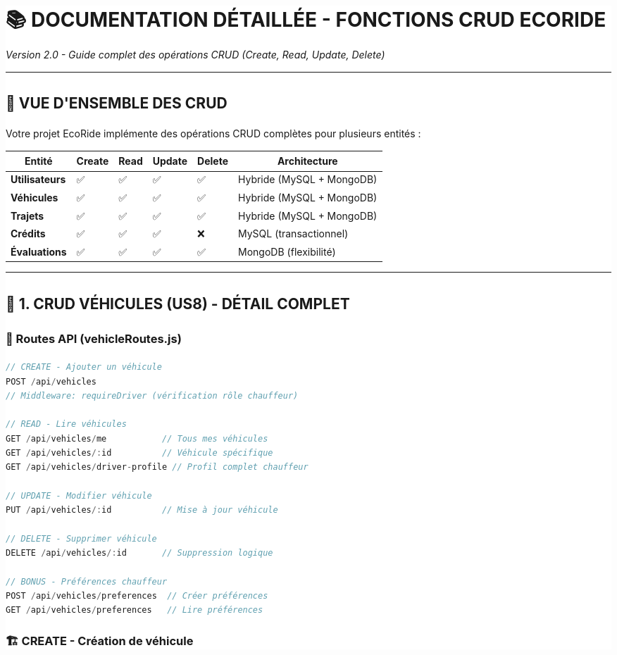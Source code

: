 # 📚 **DOCUMENTATION DÉTAILLÉE - FONCTIONS CRUD ECORIDE**

*Version 2.0 - Guide complet des opérations CRUD (Create, Read, Update, Delete)*

---

## 🎯 **VUE D'ENSEMBLE DES CRUD**

Votre projet EcoRide implémente des opérations CRUD complètes pour plusieurs entités :

| **Entité** | **Create** | **Read** | **Update** | **Delete** | **Architecture** |
|------------|------------|----------|------------|------------|------------------|
| **Utilisateurs** | ✅ | ✅ | ✅ | ✅ | Hybride (MySQL + MongoDB) |
| **Véhicules** | ✅ | ✅ | ✅ | ✅ | Hybride (MySQL + MongoDB) |
| **Trajets** | ✅ | ✅ | ✅ | ✅ | Hybride (MySQL + MongoDB) |
| **Crédits** | ✅ | ✅ | ✅ | ❌ | MySQL (transactionnel) |
| **Évaluations** | ✅ | ✅ | ✅ | ✅ | MongoDB (flexibilité) |

---

## 🚗 **1. CRUD VÉHICULES (US8) - DÉTAIL COMPLET**

### **📍 Routes API (vehicleRoutes.js)**

```javascript
// CREATE - Ajouter un véhicule
POST /api/vehicles
// Middleware: requireDriver (vérification rôle chauffeur)

// READ - Lire véhicules
GET /api/vehicles/me           // Tous mes véhicules
GET /api/vehicles/:id          // Véhicule spécifique
GET /api/vehicles/driver-profile // Profil complet chauffeur

// UPDATE - Modifier véhicule
PUT /api/vehicles/:id          // Mise à jour véhicule

// DELETE - Supprimer véhicule
DELETE /api/vehicles/:id       // Suppression logique

// BONUS - Préférences chauffeur
POST /api/vehicles/preferences  // Créer préférences
GET /api/vehicles/preferences   // Lire préférences
```

### **🏗️ CREATE - Création de véhicule**

